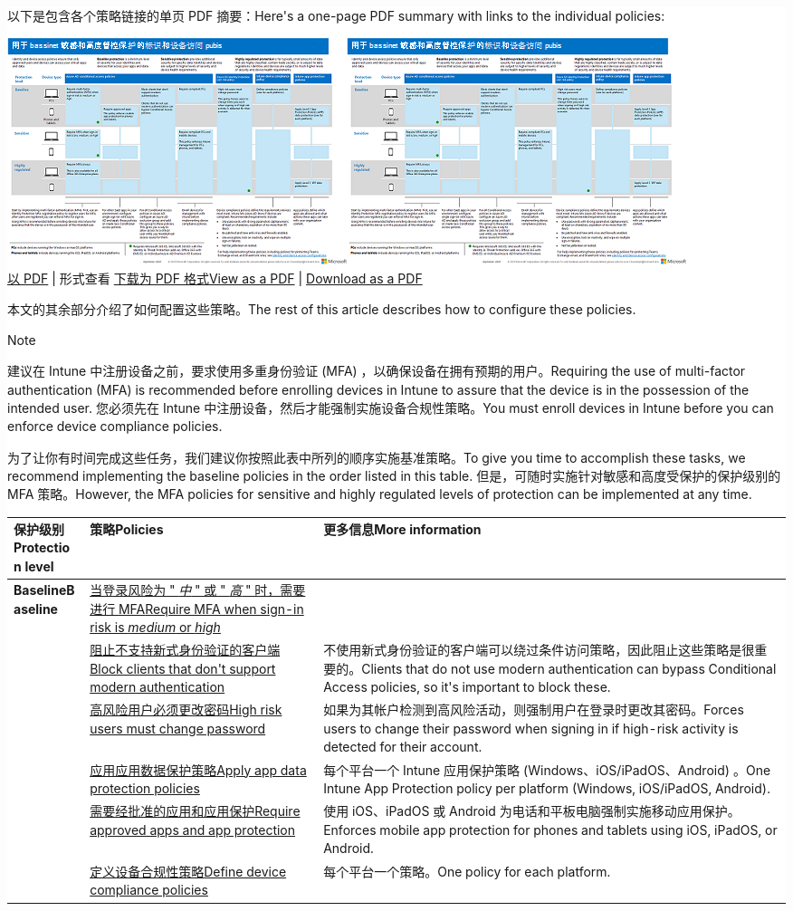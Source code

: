 <span data-ttu-id="e85c0-113">以下是包含各个策略链接的单页 PDF 摘要：</span><span class="sxs-lookup"><span data-stu-id="e85c0-113">Here's a one-page PDF summary with links to the individual policies:</span></span>

<span data-ttu-id="e85c0-114">[![用于 Microsoft 365 讲义的标识和设备保护的缩略图](../../media/microsoft-365-policies-configurations/MSFT-cloud-architecture-identity-device-protection-handout.png)](../../downloads/MSFT-cloud-architecture-identity-device-protection-handout.pdf)</span><span class="sxs-lookup"><span data-stu-id="e85c0-114">[![Thumb image for Identity and device protection for Microsoft 365 handout](../../media/microsoft-365-policies-configurations/MSFT-cloud-architecture-identity-device-protection-handout.png)](../../downloads/MSFT-cloud-architecture-identity-device-protection-handout.pdf)</span></span> <br/>  <span data-ttu-id="e85c0-115">[以 PDF](../../downloads/MSFT-cloud-architecture-identity-device-protection-handout.pdf) \| 形式查看 [下载为 PDF 格式](https://github.com/MicrosoftDocs/microsoft-365-docs/raw/public/microsoft-365/downloads/MSFT-cloud-architecture-identity-device-protection-handout.pdf)</span><span class="sxs-lookup"><span data-stu-id="e85c0-115">[View as a PDF](../../downloads/MSFT-cloud-architecture-identity-device-protection-handout.pdf) \| [Download as a PDF](https://github.com/MicrosoftDocs/microsoft-365-docs/raw/public/microsoft-365/downloads/MSFT-cloud-architecture-identity-device-protection-handout.pdf)</span></span>  

<span data-ttu-id="e85c0-116">本文的其余部分介绍了如何配置这些策略。</span><span class="sxs-lookup"><span data-stu-id="e85c0-116">The rest of this article describes how to configure these policies.</span></span> 

>[!Note]
><span data-ttu-id="e85c0-117">建议在 Intune 中注册设备之前，要求使用多重身份验证 (MFA) ，以确保设备在拥有预期的用户。</span><span class="sxs-lookup"><span data-stu-id="e85c0-117">Requiring the use of multi-factor authentication (MFA) is recommended before enrolling devices in Intune to assure that the device is in the possession of the intended user.</span></span> <span data-ttu-id="e85c0-118">您必须先在 Intune 中注册设备，然后才能强制实施设备合规性策略。</span><span class="sxs-lookup"><span data-stu-id="e85c0-118">You must enroll devices in Intune before you can enforce device compliance policies.</span></span>
>

<span data-ttu-id="e85c0-119">为了让你有时间完成这些任务，我们建议你按照此表中所列的顺序实施基准策略。</span><span class="sxs-lookup"><span data-stu-id="e85c0-119">To give you time to accomplish these tasks, we recommend implementing the baseline policies in the order listed in this table.</span></span> <span data-ttu-id="e85c0-120">但是，可随时实施针对敏感和高度受保护的保护级别的 MFA 策略。</span><span class="sxs-lookup"><span data-stu-id="e85c0-120">However, the MFA policies for sensitive and highly regulated levels of protection can be implemented at any time.</span></span>

|<span data-ttu-id="e85c0-121">保护级别</span><span class="sxs-lookup"><span data-stu-id="e85c0-121">Protection level</span></span>|<span data-ttu-id="e85c0-122">策略</span><span class="sxs-lookup"><span data-stu-id="e85c0-122">Policies</span></span>|<span data-ttu-id="e85c0-123">更多信息</span><span class="sxs-lookup"><span data-stu-id="e85c0-123">More information</span></span>|
|:---------------|:-------|:----------------|
|<span data-ttu-id="e85c0-124">**Baseline**</span><span class="sxs-lookup"><span data-stu-id="e85c0-124">**Baseline**</span></span>|[<span data-ttu-id="e85c0-125">当登录风险为 " *中* " 或 " *高* " 时，需要进行 MFA</span><span class="sxs-lookup"><span data-stu-id="e85c0-125">Require MFA when sign-in risk is *medium* or *high*</span></span>](#require-mfa-based-on-sign-in-risk)| |
|        |[<span data-ttu-id="e85c0-126">阻止不支持新式身份验证的客户端</span><span class="sxs-lookup"><span data-stu-id="e85c0-126">Block clients that don't support modern authentication</span></span>](#block-clients-that-dont-support-modern-authentication)|<span data-ttu-id="e85c0-127">不使用新式身份验证的客户端可以绕过条件访问策略，因此阻止这些策略是很重要的。</span><span class="sxs-lookup"><span data-stu-id="e85c0-127">Clients that do not use modern authentication can bypass Conditional Access policies, so it's important to block these.</span></span>|
|        |[<span data-ttu-id="e85c0-128">高风险用户必须更改密码</span><span class="sxs-lookup"><span data-stu-id="e85c0-128">High risk users must change password</span></span>](#high-risk-users-must-change-password)|<span data-ttu-id="e85c0-129">如果为其帐户检测到高风险活动，则强制用户在登录时更改其密码。</span><span class="sxs-lookup"><span data-stu-id="e85c0-129">Forces users to change their password when signing in if high-risk activity is detected for their account.</span></span>|
|        |[<span data-ttu-id="e85c0-130">应用应用数据保护策略</span><span class="sxs-lookup"><span data-stu-id="e85c0-130">Apply app data protection policies</span></span>](#apply-app-data-protection-policies)|<span data-ttu-id="e85c0-131">每个平台一个 Intune 应用保护策略 (Windows、iOS/iPadOS、Android) 。</span><span class="sxs-lookup"><span data-stu-id="e85c0-131">One Intune App Protection policy per platform (Windows, iOS/iPadOS, Android).</span></span>|
|        |[<span data-ttu-id="e85c0-132">需要经批准的应用和应用保护</span><span class="sxs-lookup"><span data-stu-id="e85c0-132">Require approved apps and app protection</span></span>](#require-approved-apps-and-app-protection)|<span data-ttu-id="e85c0-133">使用 iOS、iPadOS 或 Android 为电话和平板电脑强制实施移动应用保护。</span><span class="sxs-lookup"><span data-stu-id="e85c0-133">Enforces mobile app protection for phones and tablets using iOS, iPadOS, or Android.</span></span>|
|        |[<span data-ttu-id="e85c0-134">定义设备合规性策略</span><span class="sxs-lookup"><span data-stu-id="e85c0-134">Define device compliance policies</span></span>](#define-device-compliance-policies)|<span data-ttu-id="e85c0-135">每个平台一个策略。</span><span class="sxs-lookup"><span data-stu-id="e85c0-135">One policy for each platform.</span></span>|
